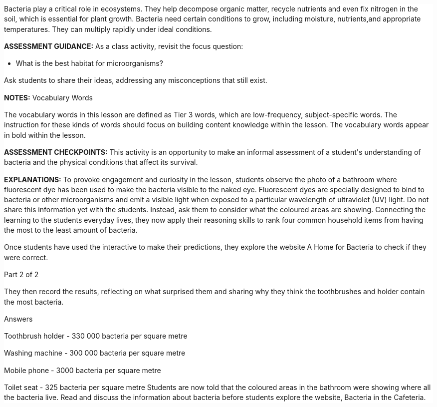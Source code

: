 Bacteria play a critical role in ecosystems. They help decompose organic matter,
recycle nutrients and even fix nitrogen in the soil, which is essential for
plant growth. Bacteria need certain conditions to grow, including moisture,
nutrients,and appropriate temperatures. They can multiply rapidly under ideal
conditions.

**ASSESSMENT GUIDANCE:**
As a class activity, revisit the focus question:

 * What is the best habitat for microorganisms?

Ask students to share their ideas, addressing any misconceptions that still
exist.

**NOTES:**
Vocabulary Words

The vocabulary words in this lesson are defined as Tier 3 words, which are
low-frequency, subject-specific words. The instruction for these kinds of words
should focus on building content knowledge within the lesson. The vocabulary
words appear in bold within the lesson.

**ASSESSMENT CHECKPOINTS:**
This activity is an opportunity to make an informal assessment of a student's
understanding of bacteria and the physical conditions that affect its survival.

**EXPLANATIONS:**
To provoke engagement and curiosity in the lesson, students observe the photo of
a bathroom where fluorescent dye has been used to make the bacteria visible to
the naked eye. Fluorescent dyes are specially designed to bind to bacteria or
other microorganisms and emit a visible light when exposed to a particular
wavelength of ultraviolet (UV) light. Do not share this information yet with the
students. Instead, ask them to consider what the coloured areas are showing.
Connecting the learning to the students everyday lives, they now apply their
reasoning skills to rank four common household items from having the most to the
least amount of bacteria.

Once students have used the interactive to make their predictions, they explore
the website A Home for Bacteria to check if they were correct.

Part 2 of 2

They then record the results, reflecting on what surprised them and sharing why
they think the toothbrushes and holder contain the most bacteria.

Answers

Toothbrush holder - 330 000 bacteria per square metre

Washing machine - 300 000 bacteria per square metre

Mobile phone - 3000 bacteria per square metre

Toilet seat - 325 bacteria per square metre
Students are now told that the coloured areas in the bathroom were showing where
all the bacteria live. Read and discuss the information about bacteria before
students explore the website, Bacteria in the Cafeteria.
